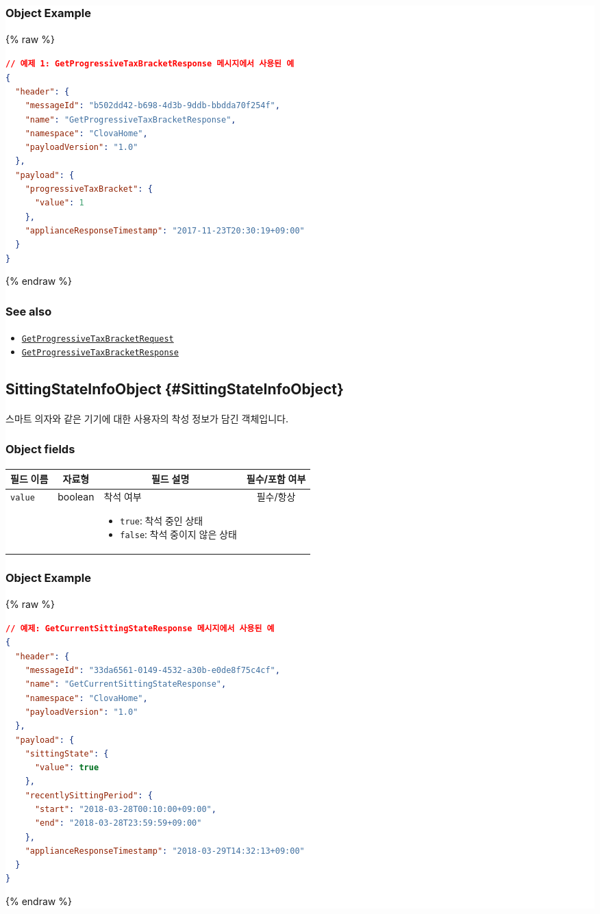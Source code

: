 ### Object Example
{% raw %}

```json
// 예제 1: GetProgressiveTaxBracketResponse 메시지에서 사용된 예
{
  "header": {
    "messageId": "b502dd42-b698-4d3b-9ddb-bbdda70f254f",
    "name": "GetProgressiveTaxBracketResponse",
    "namespace": "ClovaHome",
    "payloadVersion": "1.0"
  },
  "payload": {
    "progressiveTaxBracket": {
      "value": 1
    },
    "applianceResponseTimestamp": "2017-11-23T20:30:19+09:00"
  }
}
```

{% endraw %}

### See also
* [`GetProgressiveTaxBracketRequest`](/CEK/References/ClovaHomeInterface/Control_Interfaces.md#GetProgressiveTaxBracketRequest)
* [`GetProgressiveTaxBracketResponse`](/CEK/References/ClovaHomeInterface/Control_Interfaces.md#GetProgressiveTaxBracketResponse)

## SittingStateInfoObject {#SittingStateInfoObject}
스마트 의자와 같은 기기에 대한 사용자의 착성 정보가 담긴 객체입니다.

### Object fields
| 필드 이름       | 자료형    | 필드 설명                     | 필수/포함 여부 |
|---------------|---------|-----------------------------|:-------------:|
| `value`       | boolean | 착석 여부<ul><li><code>true</code>: 착석 중인 상태</li><li><code>false</code>: 착석 중이지 않은 상태</li></ul>       | 필수/항상     |

### Object Example
{% raw %}

```json
// 예제: GetCurrentSittingStateResponse 메시지에서 사용된 예
{
  "header": {
    "messageId": "33da6561-0149-4532-a30b-e0de8f75c4cf",
    "name": "GetCurrentSittingStateResponse",
    "namespace": "ClovaHome",
    "payloadVersion": "1.0"
  },
  "payload": {
    "sittingState": {
      "value": true
    },
    "recentlySittingPeriod": {
      "start": "2018-03-28T00:10:00+09:00",
      "end": "2018-03-28T23:59:59+09:00"
    },
    "applianceResponseTimestamp": "2018-03-29T14:32:13+09:00"
  }
}
```

{% endraw %}
